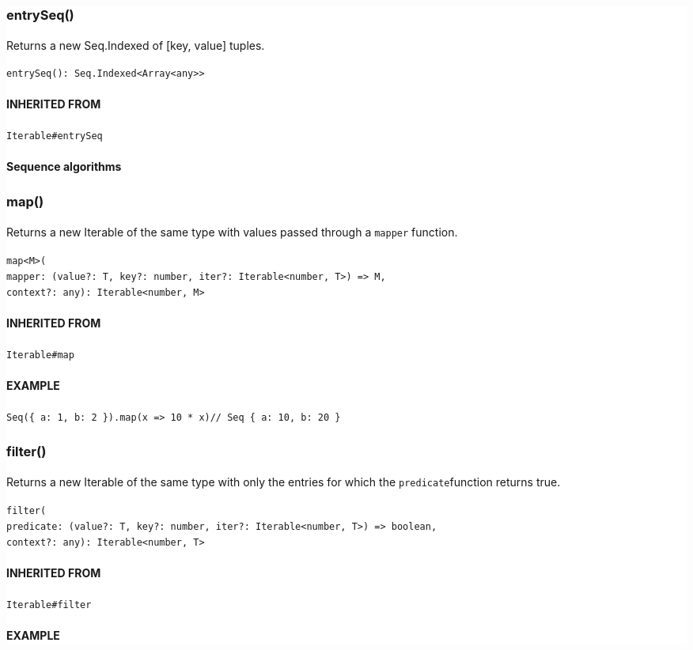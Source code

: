 ### entrySeq()

Returns a new Seq.Indexed of [key, value] tuples.

```
entrySeq(): Seq.Indexed<Array<any>>

```

#### INHERITED FROM

```
Iterable#entrySeq
```

#### Sequence algorithms

### map()

Returns a new Iterable of the same type with values passed through a `mapper` function.

```
map<M>(
mapper: (value?: T, key?: number, iter?: Iterable<number, T>) => M,
context?: any): Iterable<number, M>

```

#### INHERITED FROM

```
Iterable#map
```

#### EXAMPLE

`Seq({ a: 1, b: 2 }).map(x => 10 * x)// Seq { a: 10, b: 20 }`

### filter()

Returns a new Iterable of the same type with only the entries for which the `predicate`function returns true.

```
filter(
predicate: (value?: T, key?: number, iter?: Iterable<number, T>) => boolean,
context?: any): Iterable<number, T>

```

#### INHERITED FROM

```
Iterable#filter
```

#### EXAMPLE
